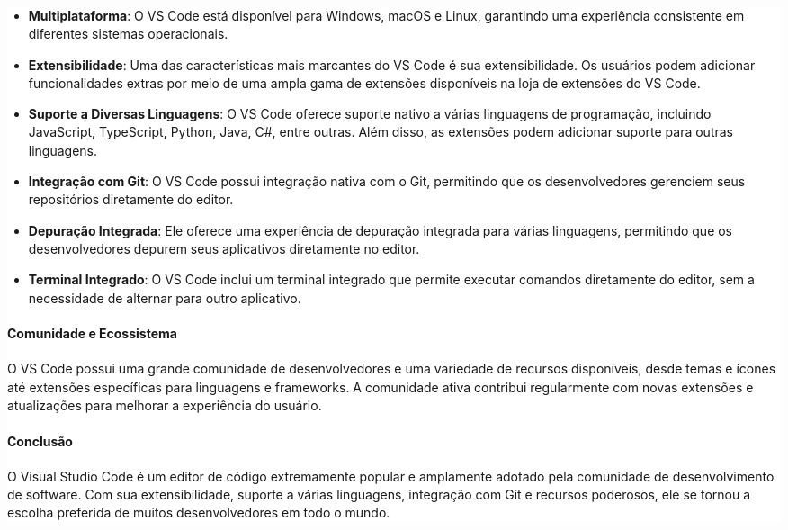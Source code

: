 - **Multiplataforma**: O VS Code está disponível para Windows, macOS e Linux, garantindo uma experiência consistente em diferentes sistemas operacionais.

- **Extensibilidade**: Uma das características mais marcantes do VS Code é sua extensibilidade. Os usuários podem adicionar funcionalidades extras por meio de uma ampla gama de extensões disponíveis na loja de extensões do VS Code.

- **Suporte a Diversas Linguagens**: O VS Code oferece suporte nativo a várias linguagens de programação, incluindo JavaScript, TypeScript, Python, Java, C#, entre outras. Além disso, as extensões podem adicionar suporte para outras linguagens.

- **Integração com Git**: O VS Code possui integração nativa com o Git, permitindo que os desenvolvedores gerenciem seus repositórios diretamente do editor.

- **Depuração Integrada**: Ele oferece uma experiência de depuração integrada para várias linguagens, permitindo que os desenvolvedores depurem seus aplicativos diretamente no editor.

- **Terminal Integrado**: O VS Code inclui um terminal integrado que permite executar comandos diretamente do editor, sem a necessidade de alternar para outro aplicativo.

#### Comunidade e Ecossistema

O VS Code possui uma grande comunidade de desenvolvedores e uma variedade de recursos disponíveis, desde temas e ícones até extensões específicas para linguagens e frameworks. A comunidade ativa contribui regularmente com novas extensões e atualizações para melhorar a experiência do usuário.

#### Conclusão

O Visual Studio Code é um editor de código extremamente popular e amplamente adotado pela comunidade de desenvolvimento de software. Com sua extensibilidade, suporte a várias linguagens, integração com Git e recursos poderosos, ele se tornou a escolha preferida de muitos desenvolvedores em todo o mundo.

